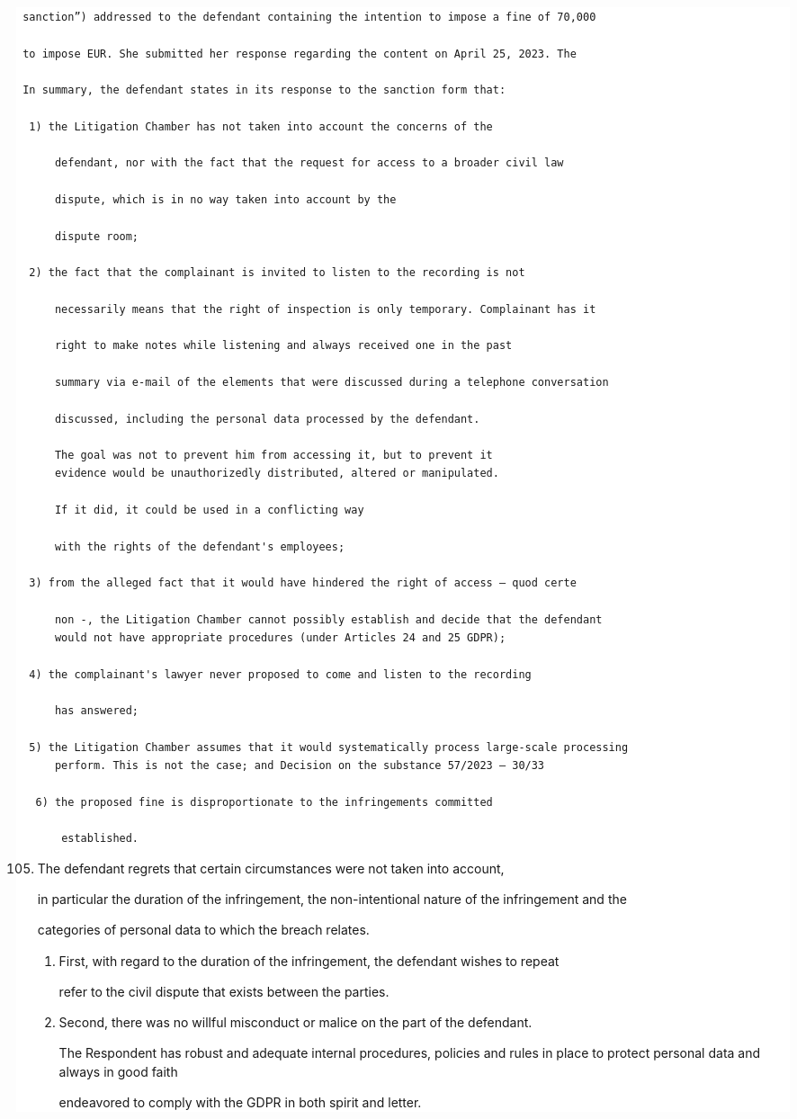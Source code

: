     sanction”) addressed to the defendant containing the intention to impose a fine of 70,000

     to impose EUR. She submitted her response regarding the content on April 25, 2023. The

     In summary, the defendant states in its response to the sanction form that:

      1) the Litigation Chamber has not taken into account the concerns of the

          defendant, nor with the fact that the request for access to a broader civil law

          dispute, which is in no way taken into account by the

          dispute room;

      2) the fact that the complainant is invited to listen to the recording is not

          necessarily means that the right of inspection is only temporary. Complainant has it

          right to make notes while listening and always received one in the past

          summary via e-mail of the elements that were discussed during a telephone conversation

          discussed, including the personal data processed by the defendant.

          The goal was not to prevent him from accessing it, but to prevent it
          evidence would be unauthorizedly distributed, altered or manipulated.

          If it did, it could be used in a conflicting way

          with the rights of the defendant's employees;

      3) from the alleged fact that it would have hindered the right of access – quod certe

          non -, the Litigation Chamber cannot possibly establish and decide that the defendant
          would not have appropriate procedures (under Articles 24 and 25 GDPR);

      4) the complainant's lawyer never proposed to come and listen to the recording

          has answered;

      5) the Litigation Chamber assumes that it would systematically process large-scale processing
          perform. This is not the case; and Decision on the substance 57/2023 – 30/33

       6) the proposed fine is disproportionate to the infringements committed

           established.

 105. The defendant regrets that certain circumstances were not taken into account,

      in particular the duration of the infringement, the non-intentional nature of the infringement and the

      categories of personal data to which the breach relates.

       1) First, with regard to the duration of the infringement, the defendant wishes to repeat

           refer to the civil dispute that exists between the parties.

       2) Second, there was no willful misconduct or malice on the part of the defendant.

           The Respondent has robust and adequate internal procedures, policies and
           rules in place to protect personal data and always in good faith

           endeavored to comply with the GDPR in both spirit and letter.
